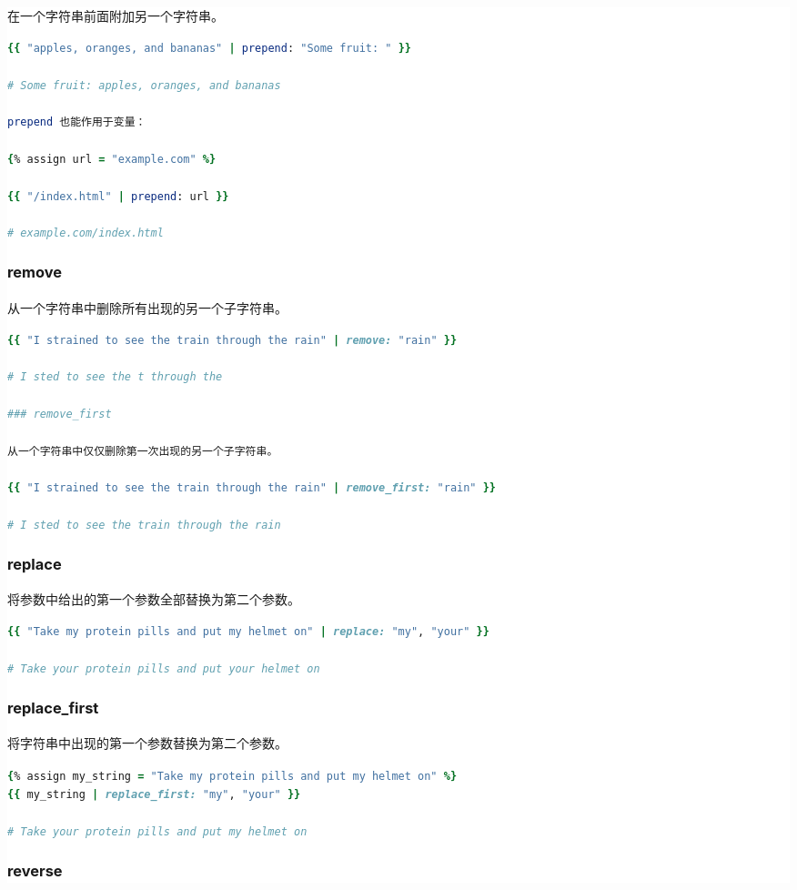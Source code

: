 在一个字符串前面附加另一个字符串。

```ruby
{{ "apples, oranges, and bananas" | prepend: "Some fruit: " }}

# Some fruit: apples, oranges, and bananas

prepend 也能作用于变量：

{% assign url = "example.com" %}

{{ "/index.html" | prepend: url }}

# example.com/index.html
```

### remove

从一个字符串中删除所有出现的另一个子字符串。

```ruby
{{ "I strained to see the train through the rain" | remove: "rain" }}

# I sted to see the t through the

### remove_first

从一个字符串中仅仅删除第一次出现的另一个子字符串。

{{ "I strained to see the train through the rain" | remove_first: "rain" }}

# I sted to see the train through the rain
```

### replace

将参数中给出的第一个参数全部替换为第二个参数。

```ruby
{{ "Take my protein pills and put my helmet on" | replace: "my", "your" }}

# Take your protein pills and put your helmet on
```

### replace_first

将字符串中出现的第一个参数替换为第二个参数。

```ruby
{% assign my_string = "Take my protein pills and put my helmet on" %}
{{ my_string | replace_first: "my", "your" }}

# Take your protein pills and put my helmet on
```

### reverse
